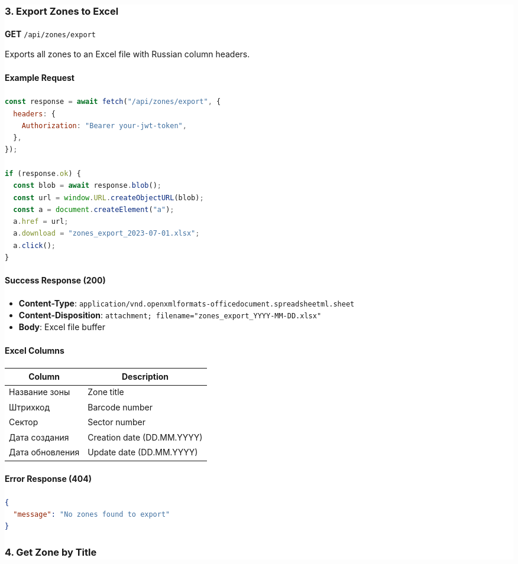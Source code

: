 ### 3. Export Zones to Excel

**GET** `/api/zones/export`

Exports all zones to an Excel file with Russian column headers.

#### Example Request

```javascript
const response = await fetch("/api/zones/export", {
  headers: {
    Authorization: "Bearer your-jwt-token",
  },
});

if (response.ok) {
  const blob = await response.blob();
  const url = window.URL.createObjectURL(blob);
  const a = document.createElement("a");
  a.href = url;
  a.download = "zones_export_2023-07-01.xlsx";
  a.click();
}
```

#### Success Response (200)

- **Content-Type**: `application/vnd.openxmlformats-officedocument.spreadsheetml.sheet`
- **Content-Disposition**: `attachment; filename="zones_export_YYYY-MM-DD.xlsx"`
- **Body**: Excel file buffer

#### Excel Columns

| Column          | Description                |
| --------------- | -------------------------- |
| Название зоны   | Zone title                 |
| Штрихкод        | Barcode number             |
| Сектор          | Sector number              |
| Дата создания   | Creation date (DD.MM.YYYY) |
| Дата обновления | Update date (DD.MM.YYYY)   |

#### Error Response (404)

```json
{
  "message": "No zones found to export"
}
```

### 4. Get Zone by Title
